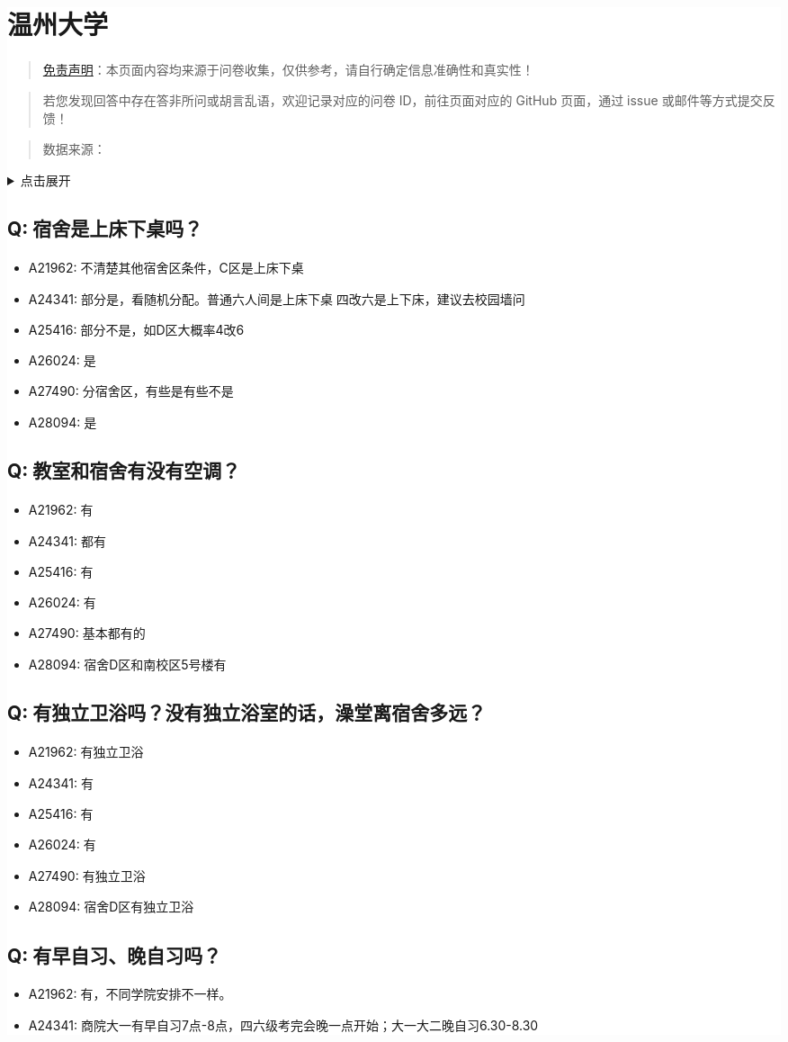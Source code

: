 # 温州大学

> [免责声明](https://colleges.chat/#_3)：本页面内容均来源于问卷收集，仅供参考，请自行确定信息准确性和真实性！

> 若您发现回答中存在答非所问或胡言乱语，欢迎记录对应的问卷 ID，前往页面对应的 GitHub 页面，通过 issue 或邮件等方式提交反馈！

> 数据来源：

<details><summary>点击展开</summary></details>

## Q: 宿舍是上床下桌吗？

- A21962: 不清楚其他宿舍区条件，C区是上床下桌

- A24341: 部分是，看随机分配。普通六人间是上床下桌 四改六是上下床，建议去校园墙问

- A25416: 部分不是，如D区大概率4改6

- A26024: 是

- A27490: 分宿舍区，有些是有些不是

- A28094: 是

## Q: 教室和宿舍有没有空调？

- A21962: 有

- A24341: 都有

- A25416: 有

- A26024: 有

- A27490: 基本都有的

- A28094: 宿舍D区和南校区5号楼有

## Q: 有独立卫浴吗？没有独立浴室的话，澡堂离宿舍多远？

- A21962: 有独立卫浴

- A24341: 有

- A25416: 有

- A26024: 有

- A27490: 有独立卫浴

- A28094: 宿舍D区有独立卫浴

## Q: 有早自习、晚自习吗？

- A21962: 有，不同学院安排不一样。

- A24341: 商院大一有早自习7点-8点，四六级考完会晚一点开始；大一大二晚自习6.30-8.30
